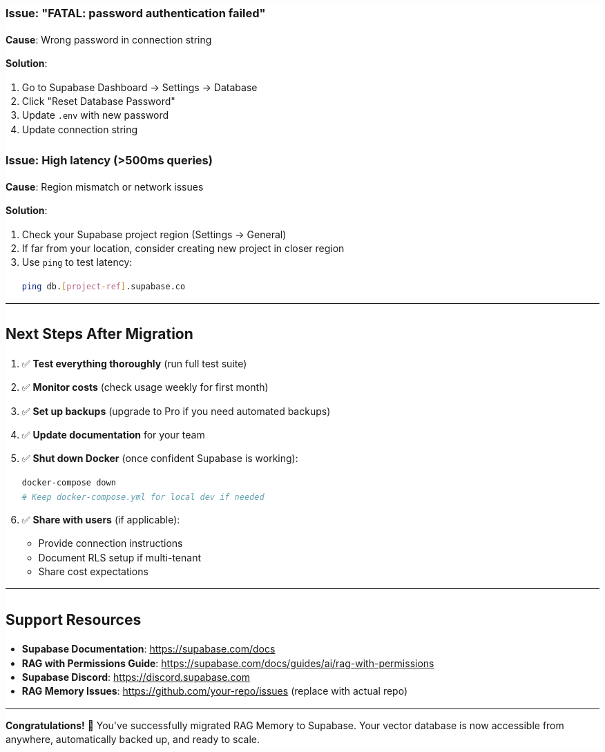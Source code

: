 ### Issue: "FATAL: password authentication failed"

**Cause**: Wrong password in connection string

**Solution**:
1. Go to Supabase Dashboard → Settings → Database
2. Click "Reset Database Password"
3. Update `.env` with new password
4. Update connection string

### Issue: High latency (>500ms queries)

**Cause**: Region mismatch or network issues

**Solution**:
1. Check your Supabase project region (Settings → General)
2. If far from your location, consider creating new project in closer region
3. Use `ping` to test latency:
   ```bash
   ping db.[project-ref].supabase.co
   ```

---

## Next Steps After Migration

1. ✅ **Test everything thoroughly** (run full test suite)
2. ✅ **Monitor costs** (check usage weekly for first month)
3. ✅ **Set up backups** (upgrade to Pro if you need automated backups)
4. ✅ **Update documentation** for your team
5. ✅ **Shut down Docker** (once confident Supabase is working):
   ```bash
   docker-compose down
   # Keep docker-compose.yml for local dev if needed
   ```

6. ✅ **Share with users** (if applicable):
   - Provide connection instructions
   - Document RLS setup if multi-tenant
   - Share cost expectations

---

## Support Resources

- **Supabase Documentation**: https://supabase.com/docs
- **RAG with Permissions Guide**: https://supabase.com/docs/guides/ai/rag-with-permissions
- **Supabase Discord**: https://discord.supabase.com
- **RAG Memory Issues**: https://github.com/your-repo/issues (replace with actual repo)

---

**Congratulations!** 🎉 You've successfully migrated RAG Memory to Supabase. Your vector database is now accessible from anywhere, automatically backed up, and ready to scale.
